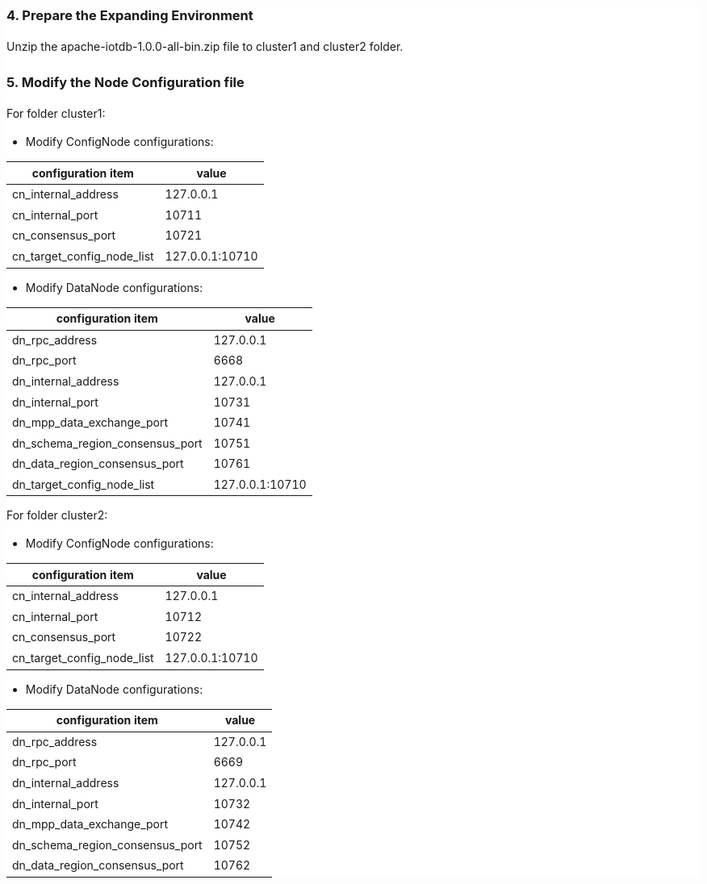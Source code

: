 ### 4. Prepare the Expanding Environment

Unzip the apache-iotdb-1.0.0-all-bin.zip file to cluster1 and cluster2 folder.

### 5. Modify the Node Configuration file

For folder cluster1:

+ Modify ConfigNode configurations:

| **configuration item**         | **value**       |
| ------------------------------ | --------------- |
| cn\_internal\_address          | 127.0.0.1       |
| cn\_internal\_port             | 10711           |
| cn\_consensus\_port            | 10721           |
| cn\_target\_config\_node\_list | 127.0.0.1:10710 |

+ Modify DataNode configurations:

| **configuration item**              | **value**       |
| ----------------------------------- | --------------- |
| dn\_rpc\_address                    | 127.0.0.1       |
| dn\_rpc\_port                       | 6668            |
| dn\_internal\_address               | 127.0.0.1       |
| dn\_internal\_port                  | 10731           |
| dn\_mpp\_data\_exchange\_port       | 10741           |
| dn\_schema\_region\_consensus\_port | 10751           |
| dn\_data\_region\_consensus\_port   | 10761           |
| dn\_target\_config\_node\_list      | 127.0.0.1:10710 |

For folder cluster2:

+ Modify ConfigNode configurations:

| **configuration item**         | **value**       |
| ------------------------------ | --------------- |
| cn\_internal\_address          | 127.0.0.1       |
| cn\_internal\_port             | 10712           |
| cn\_consensus\_port            | 10722           |
| cn\_target\_config\_node\_list | 127.0.0.1:10710 |

+ Modify DataNode configurations:

| **configuration item**              | **value**       |
| ----------------------------------- | --------------- |
| dn\_rpc\_address                    | 127.0.0.1       |
| dn\_rpc\_port                       | 6669            |
| dn\_internal\_address               | 127.0.0.1       |
| dn\_internal\_port                  | 10732           |
| dn\_mpp\_data\_exchange\_port       | 10742           |
| dn\_schema\_region\_consensus\_port | 10752           |
| dn\_data\_region\_consensus\_port   | 10762           |